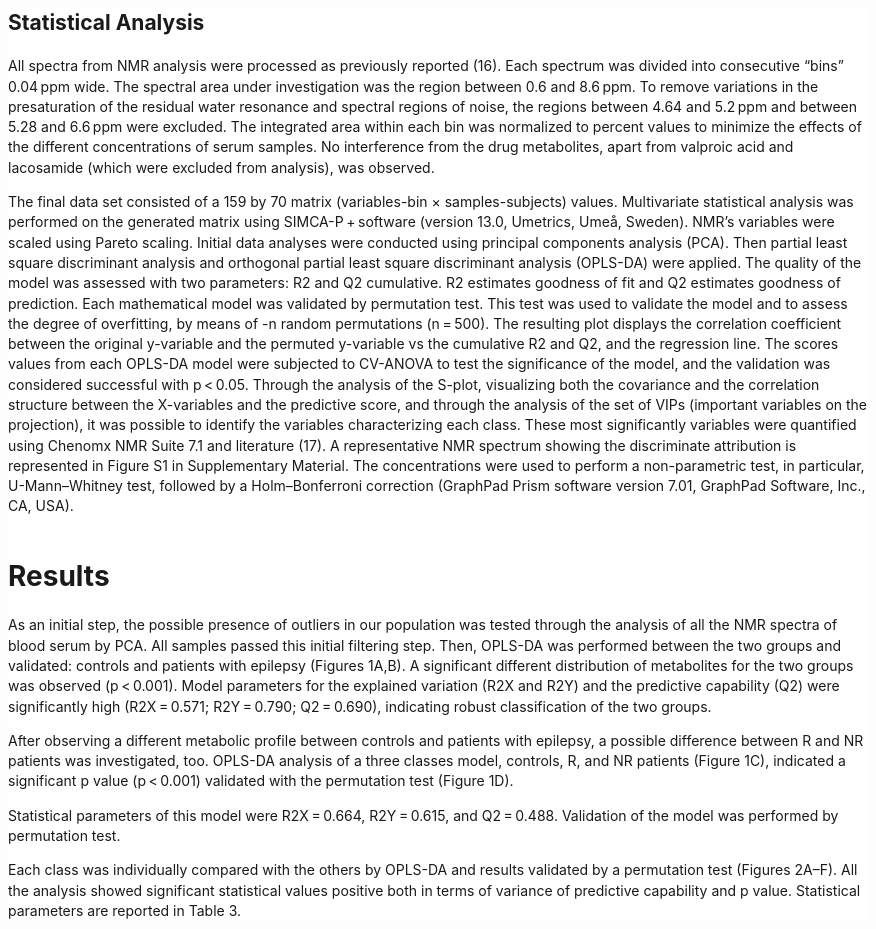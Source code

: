 ## Statistical Analysis

All spectra from NMR analysis were processed as previously reported (16). Each spectrum was divided into consecutive “bins” 0.04 ppm wide. The spectral area under investigation was the region between 0.6 and 8.6 ppm. To remove variations in the presaturation of the residual water resonance and spectral regions of noise, the regions between 4.64 and 5.2 ppm and between 5.28 and 6.6 ppm were excluded. The integrated area within each bin was normalized to percent values to minimize the effects of the different concentrations of serum samples. No interference from the drug metabolites, apart from valproic acid and lacosamide (which were excluded from analysis), was observed.

The final data set consisted of a 159 by 70 matrix (variables-bin × samples-subjects) values. Multivariate statistical analysis was performed on the generated matrix using SIMCA-P + software (version 13.0, Umetrics, Umeå, Sweden). NMR’s variables were scaled using Pareto scaling. Initial data analyses were conducted using principal components analysis (PCA). Then partial least square discriminant analysis and orthogonal partial least square discriminant analysis (OPLS-DA) were applied. The quality of the model was assessed with two parameters: R2 and Q2 cumulative. R2 estimates goodness of fit and Q2 estimates goodness of prediction. Each mathematical model was validated by permutation test. This test was used to validate the model and to assess the degree of overfitting, by means of -n random permutations (n = 500). The resulting plot displays the correlation coefficient between the original y-variable and the permuted y-variable vs the cumulative R2 and Q2, and the regression line. The scores values from each OPLS-DA model were subjected to CV-ANOVA to test the significance of the model, and the validation was considered successful with p < 0.05. Through the analysis of the S-plot, visualizing both the covariance and the correlation structure between the X-variables and the predictive score, and through the analysis of the set of VIPs (important variables on the projection), it was possible to identify the variables characterizing each class. These most significantly variables were quantified using Chenomx NMR Suite 7.1 and literature (17). A representative NMR spectrum showing the discriminate attribution is represented in Figure S1 in Supplementary Material. The concentrations were used to perform a non-parametric test, in particular, U-Mann–Whitney test, followed by a Holm–Bonferroni correction (GraphPad Prism software version 7.01, GraphPad Software, Inc., CA, USA).

# Results

As an initial step, the possible presence of outliers in our population was tested through the analysis of all the NMR spectra of blood serum by PCA. All samples passed this initial filtering step. Then, OPLS-DA was performed between the two groups and validated: controls and patients with epilepsy (Figures 1A,B). A significant different distribution of metabolites for the two groups was observed (p < 0.001). Model parameters for the explained variation (R2X and R2Y) and the predictive capability (Q2) were significantly high (R2X = 0.571; R2Y = 0.790; Q2 = 0.690), indicating robust classification of the two groups.

After observing a different metabolic profile between controls and patients with epilepsy, a possible difference between R and NR patients was investigated, too. OPLS-DA analysis of a three classes model, controls, R, and NR patients (Figure 1C), indicated a significant p value (p < 0.001) validated with the permutation test (Figure 1D).

Statistical parameters of this model were R2X = 0.664, R2Y = 0.615, and Q2 = 0.488. Validation of the model was performed by permutation test.

Each class was individually compared with the others by OPLS-DA and results validated by a permutation test (Figures 2A–F). All the analysis showed significant statistical values positive both in terms of variance of predictive capability and p value. Statistical parameters are reported in Table 3.
